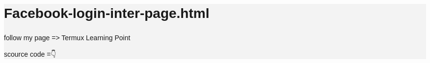 # Facebook-login-inter-page.html
follow my page => Termux Learning Point

scource code =👇


<!DOCTYPE html>
<html>
<head>
    <title>Facebook Login</title>
    <style>
        body {
            font-family: Arial, sans-serif;
            background-color: #f3f3f3;
        }
        
        #container {
            width: 400px;
            margin: 100px auto;
            background-color: #fff;
            padding: 20px;
            border-radius: 5px;
            box-shadow: 0 0 5px rgba(0, 0, 0, 0.3);
        }
        
        h2 {
            text-align: center;
            color: #3b5998;
        }
        
        .form-group {
            margin-bottom: 20px;
        }
        
        .form-group label {
            display: block;
            margin-bottom: 5px;
            color: #888;
        }
        
        .form-group input[type="text"],
        .form-group input[type="password"] {
            width: 100%;
            height: 30px;
            padding: 5px;
            border-radius: 3px;
            border: 1px solid #ddd;
        }
        
        .form-group button {
            width: 100%;
            height: 40px;
            background-color: #3b5998;
            color: #fff;
            font-size: 16px;
            border: none;
            border-radius: 3px;
            cursor: pointer;
        }
        